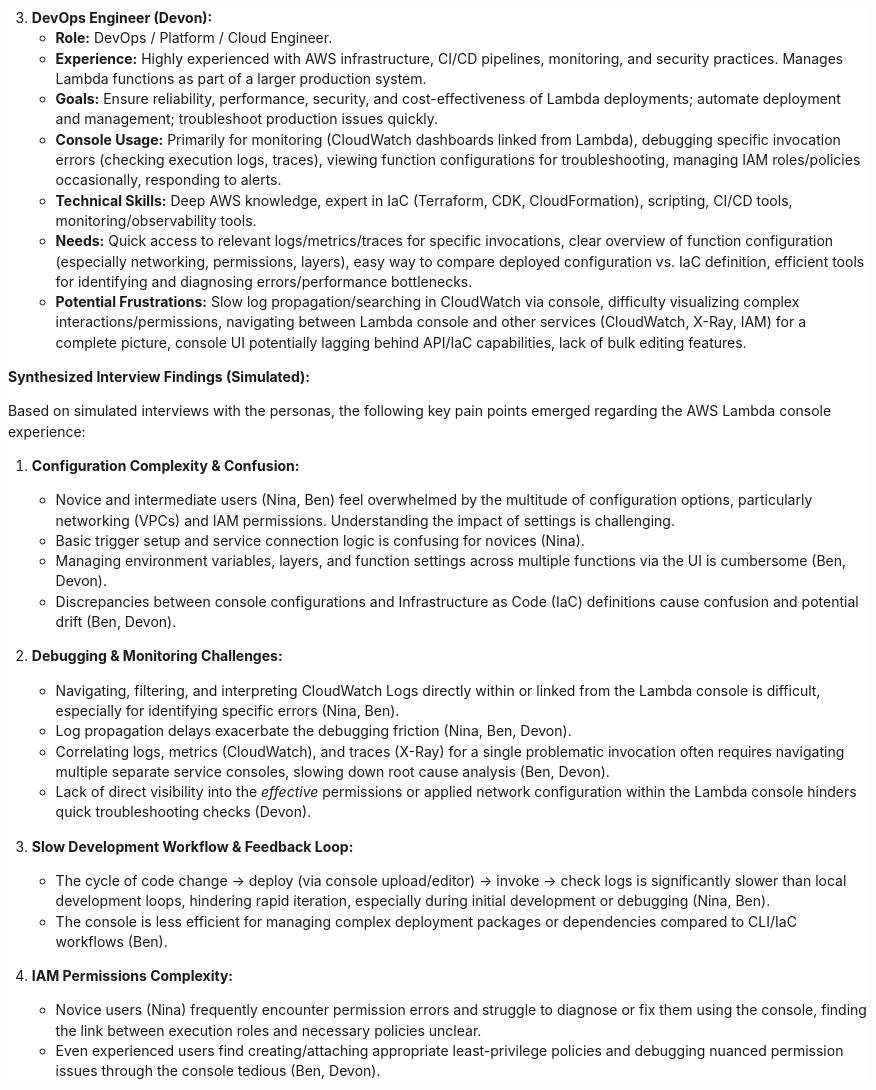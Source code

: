 3.  **DevOps Engineer (Devon):**
    *   **Role:** DevOps / Platform / Cloud Engineer.
    *   **Experience:** Highly experienced with AWS infrastructure, CI/CD pipelines, monitoring, and security practices. Manages Lambda functions as part of a larger production system.
    *   **Goals:** Ensure reliability, performance, security, and cost-effectiveness of Lambda deployments; automate deployment and management; troubleshoot production issues quickly.
    *   **Console Usage:** Primarily for monitoring (CloudWatch dashboards linked from Lambda), debugging specific invocation errors (checking execution logs, traces), viewing function configurations for troubleshooting, managing IAM roles/policies occasionally, responding to alerts.
    *   **Technical Skills:** Deep AWS knowledge, expert in IaC (Terraform, CDK, CloudFormation), scripting, CI/CD tools, monitoring/observability tools.
    *   **Needs:** Quick access to relevant logs/metrics/traces for specific invocations, clear overview of function configuration (especially networking, permissions, layers), easy way to compare deployed configuration vs. IaC definition, efficient tools for identifying and diagnosing errors/performance bottlenecks.
    *   **Potential Frustrations:** Slow log propagation/searching in CloudWatch via console, difficulty visualizing complex interactions/permissions, navigating between Lambda console and other services (CloudWatch, X-Ray, IAM) for a complete picture, console UI potentially lagging behind API/IaC capabilities, lack of bulk editing features.

**Synthesized Interview Findings (Simulated):**

Based on simulated interviews with the personas, the following key pain points emerged regarding the AWS Lambda console experience:

1.  **Configuration Complexity & Confusion:**
    *   Novice and intermediate users (Nina, Ben) feel overwhelmed by the multitude of configuration options, particularly networking (VPCs) and IAM permissions. Understanding the impact of settings is challenging.
    *   Basic trigger setup and service connection logic is confusing for novices (Nina).
    *   Managing environment variables, layers, and function settings across multiple functions via the UI is cumbersome (Ben, Devon).
    *   Discrepancies between console configurations and Infrastructure as Code (IaC) definitions cause confusion and potential drift (Ben, Devon).

2.  **Debugging & Monitoring Challenges:**
    *   Navigating, filtering, and interpreting CloudWatch Logs directly within or linked from the Lambda console is difficult, especially for identifying specific errors (Nina, Ben).
    *   Log propagation delays exacerbate the debugging friction (Nina, Ben, Devon).
    *   Correlating logs, metrics (CloudWatch), and traces (X-Ray) for a single problematic invocation often requires navigating multiple separate service consoles, slowing down root cause analysis (Ben, Devon).
    *   Lack of direct visibility into the *effective* permissions or applied network configuration within the Lambda console hinders quick troubleshooting checks (Devon).

3.  **Slow Development Workflow & Feedback Loop:**
    *   The cycle of code change -> deploy (via console upload/editor) -> invoke -> check logs is significantly slower than local development loops, hindering rapid iteration, especially during initial development or debugging (Nina, Ben).
    *   The console is less efficient for managing complex deployment packages or dependencies compared to CLI/IaC workflows (Ben).

4.  **IAM Permissions Complexity:**
    *   Novice users (Nina) frequently encounter permission errors and struggle to diagnose or fix them using the console, finding the link between execution roles and necessary policies unclear.
    *   Even experienced users find creating/attaching appropriate least-privilege policies and debugging nuanced permission issues through the console tedious (Ben, Devon).
